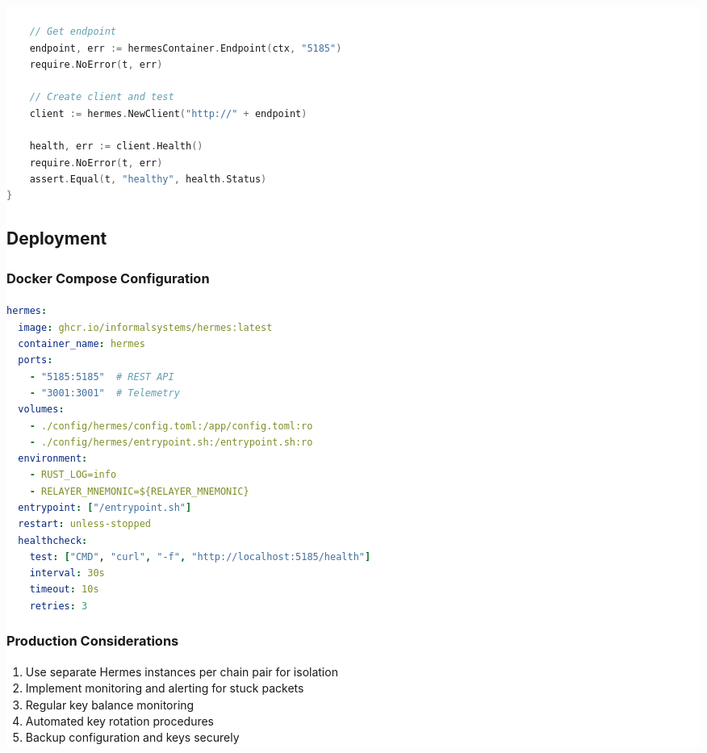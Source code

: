 ```go
    
    // Get endpoint
    endpoint, err := hermesContainer.Endpoint(ctx, "5185")
    require.NoError(t, err)
    
    // Create client and test
    client := hermes.NewClient("http://" + endpoint)
    
    health, err := client.Health()
    require.NoError(t, err)
    assert.Equal(t, "healthy", health.Status)
}
```

## Deployment

### Docker Compose Configuration
```yaml
hermes:
  image: ghcr.io/informalsystems/hermes:latest
  container_name: hermes
  ports:
    - "5185:5185"  # REST API
    - "3001:3001"  # Telemetry
  volumes:
    - ./config/hermes/config.toml:/app/config.toml:ro
    - ./config/hermes/entrypoint.sh:/entrypoint.sh:ro
  environment:
    - RUST_LOG=info
    - RELAYER_MNEMONIC=${RELAYER_MNEMONIC}
  entrypoint: ["/entrypoint.sh"]
  restart: unless-stopped
  healthcheck:
    test: ["CMD", "curl", "-f", "http://localhost:5185/health"]
    interval: 30s
    timeout: 10s
    retries: 3
```

### Production Considerations
1. Use separate Hermes instances per chain pair for isolation
2. Implement monitoring and alerting for stuck packets
3. Regular key balance monitoring
4. Automated key rotation procedures
5. Backup configuration and keys securely